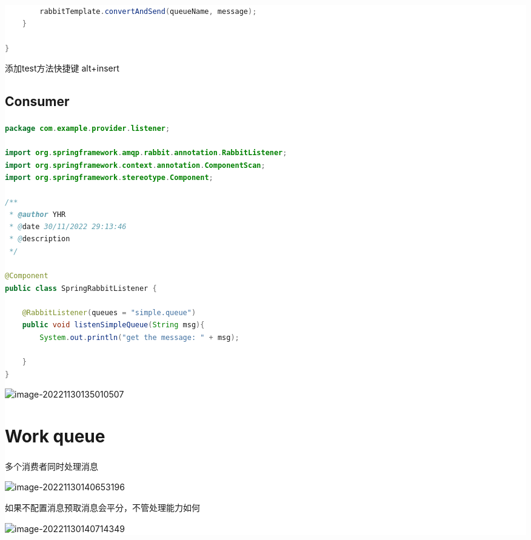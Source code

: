 ```java
        rabbitTemplate.convertAndSend(queueName, message);
    }

}

```

添加test方法快捷键 alt+insert



## Consumer

```java
package com.example.provider.listener;

import org.springframework.amqp.rabbit.annotation.RabbitListener;
import org.springframework.context.annotation.ComponentScan;
import org.springframework.stereotype.Component;

/**
 * @author YHR
 * @date 30/11/2022 29:13:46
 * @description
 */

@Component
public class SpringRabbitListener {

    @RabbitListener(queues = "simple.queue")
    public void listenSimpleQueue(String msg){
        System.out.println("get the message: " + msg);

    }
}

```



![image-20221130135010507](https://markdown-1301334775.cos.eu-frankfurt.myqcloud.com/image-20221130135010507.png)



# Work queue

多个消费者同时处理消息

![image-20221130140653196](https://markdown-1301334775.cos.eu-frankfurt.myqcloud.com/image-20221130140653196.png)

如果不配置消息预取消息会平分，不管处理能力如何

![image-20221130140714349](https://markdown-1301334775.cos.eu-frankfurt.myqcloud.com/image-20221130140714349.png)
